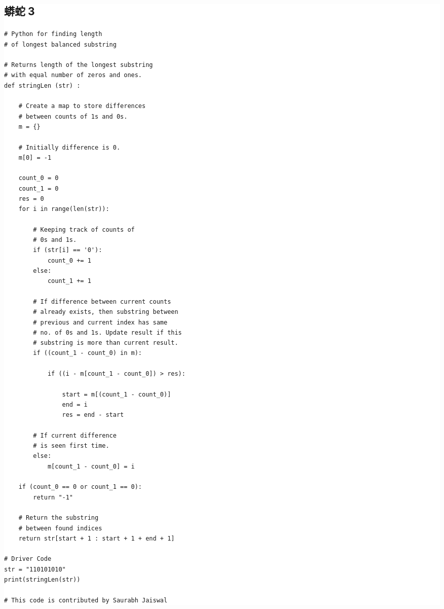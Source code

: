 ## 蟒蛇 3

```
# Python for finding length
# of longest balanced substring

# Returns length of the longest substring
# with equal number of zeros and ones.
def stringLen (str) :

    # Create a map to store differences
    # between counts of 1s and 0s.
    m = {}

    # Initially difference is 0.
    m[0] = -1

    count_0 = 0
    count_1 = 0
    res = 0
    for i in range(len(str)):

        # Keeping track of counts of
        # 0s and 1s.
        if (str[i] == '0'):
            count_0 += 1
        else:
            count_1 += 1

        # If difference between current counts
        # already exists, then substring between
        # previous and current index has same
        # no. of 0s and 1s. Update result if this
        # substring is more than current result.
        if ((count_1 - count_0) in m):

            if ((i - m[count_1 - count_0]) > res):

                start = m[(count_1 - count_0)]
                end = i
                res = end - start

        # If current difference
        # is seen first time.
        else:
            m[count_1 - count_0] = i

    if (count_0 == 0 or count_1 == 0):
        return "-1"

    # Return the substring
    # between found indices
    return str[start + 1 : start + 1 + end + 1]

# Driver Code
str = "110101010"
print(stringLen(str))

# This code is contributed by Saurabh Jaiswal
```
